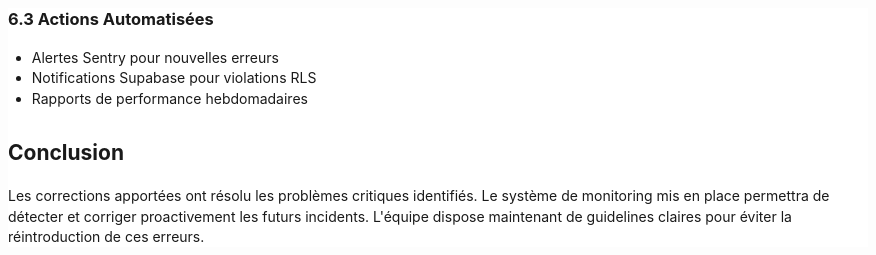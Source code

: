 ### 6.3 Actions Automatisées
- Alertes Sentry pour nouvelles erreurs
- Notifications Supabase pour violations RLS
- Rapports de performance hebdomadaires

## Conclusion

Les corrections apportées ont résolu les problèmes critiques identifiés. Le système de monitoring mis en place permettra de détecter et corriger proactivement les futurs incidents. L'équipe dispose maintenant de guidelines claires pour éviter la réintroduction de ces erreurs.